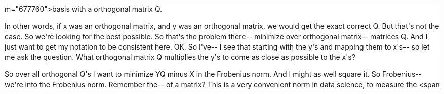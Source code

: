  m="677760">basis</span> <span m="678300">with</span> <span m="678650">a</span>
  <span m="679500">orthogonal</span> <span m="680040">matrix</span> <span
  m="680550">Q.</span></p><p><span m="681390">In</span> <span
  m="681690">other</span> <span m="681840">words,</span> <span
  m="682210">if</span> <span m="682290">x</span> <span m="682560">was</span>
  <span m="682740">an</span> <span m="682860">orthogonal</span> <span
  m="683400">matrix,</span> <span m="684240">and</span> <span
  m="684390">y</span> <span m="684720">was</span> <span m="684960">an</span>
  <span m="685110">orthogonal</span> <span m="685650">matrix,</span> <span
  m="686490">we</span> <span m="686640">would</span> <span m="686850">get</span>
  <span m="687150">the</span> <span m="687360">exact</span> <span
  m="687840">correct</span> <span m="688380">Q.</span> <span
  m="689460">But</span> <span m="692390">that's</span> <span
  m="692660">not</span> <span m="692930">the</span> <span
  m="693050">case.</span> <span m="694010">So</span> <span
  m="694160">we're</span> <span m="694310">looking</span> <span
  m="694610">for</span> <span m="694700">the</span> <span m="694820">best</span>
  <span m="695060">possible.</span> <span m="695900">So</span> <span
  m="696110">that's</span> <span m="696410">the</span> <span
  m="696920">problem</span> <span m="697340">there--</span> <span
  m="698010">minimize</span> <span m="704060">over</span> <span
  m="705080">orthogonal</span> <span m="705650">matrix--</span> <span
  m="706610">matrices</span> <span m="707360">Q.</span> <span
  m="708280">And</span> <span m="708440">I</span> <span m="708560">just</span>
  <span m="708980">want</span> <span m="709280">to</span> <span
  m="709370">get</span> <span m="709610">my</span> <span
  m="709850">notation</span> <span m="710870">to</span> <span
  m="711020">be</span> <span m="711290">consistent</span> <span
  m="712010">here.</span> <span m="715100">OK.</span> <span m="719670">So</span>
  <span m="719940">I've--</span> <span m="721500">I</span> <span
  m="721950">see</span> <span m="722220">that</span> <span
  m="723020">starting</span> <span m="723470">with</span> <span
  m="723570">the</span> <span m="723650">y's</span> <span m="724170">and</span>
  <span m="724320">mapping</span> <span m="724770">them</span> <span
  m="724980">to</span> <span m="725160">x's--</span> <span m="727200">so</span>
  <span m="728460">let</span> <span m="728580">me</span> <span
  m="728760">ask</span> <span m="728940">the</span> <span
  m="729060">question.</span> <span m="729790">What</span> <span
  m="730120">orthogonal</span> <span m="731460">matrix</span> <span
  m="732030">Q</span> <span m="732360">multiplies</span> <span
  m="733140">the</span> <span m="733290">y's</span> <span m="734790">to</span>
  <span m="735510">come</span> <span m="735810">as</span> <span
  m="735960">close</span> <span m="736320">as</span> <span
  m="736470">possible</span> <span m="737010">to</span> <span
  m="737130">the</span> <span m="737310">x's?</span></p><p><span
  m="738270">So</span> <span m="739980">over all</span> <span
  m="740670">orthogonal</span> <span m="741390">Q's</span> <span
  m="742380">I</span> <span m="742530">want</span> <span m="742740">to</span>
  <span m="742800">minimize</span> <span m="744090">YQ</span> <span
  m="745350">minus</span> <span m="746610">X</span> <span m="748470">in</span>
  <span m="748690">the</span> <span m="749000">Frobenius</span> <span
  m="749610">norm.</span> <span m="750420">And I might</span> <span
  m="750850">as</span> <span m="751280">well square it.</span> <span
  m="753100">So</span> <span m="753360">Frobenius--</span> <span
  m="754290">we're</span> <span m="754650">into</span> <span
  m="755630">the</span> <span m="755900">Frobenius</span> <span
  m="756480">norm.</span> <span m="757560">Remember</span> <span
  m="758040">the--</span> <span m="759220">of</span> <span m="759700">a</span>
  <span m="759750">matrix?</span> <span m="765850">This</span> <span
  m="766280">is</span> <span m="766430">a</span> <span m="766550">very</span>
  <span m="767090">convenient</span> <span m="767750">norm</span> <span
  m="768190">in</span> <span m="768860">data</span> <span
  m="769340">science,</span> <span m="770930">to</span> <span
  m="771080">measure</span> <span m="771410">the</span> <span